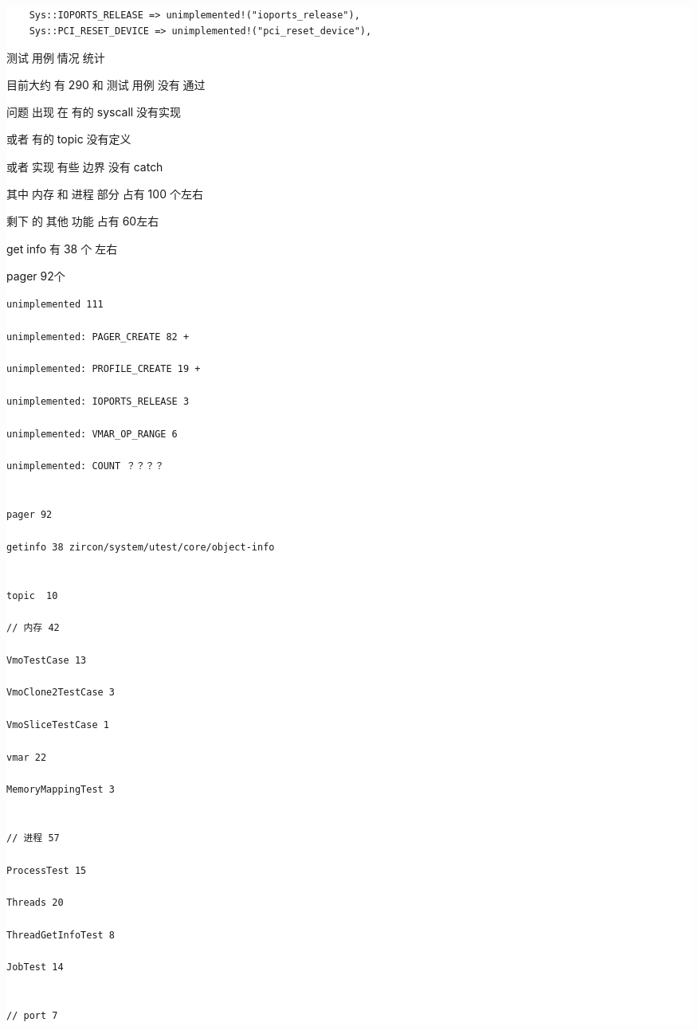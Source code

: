 ```
    Sys::IOPORTS_RELEASE => unimplemented!("ioports_release"),
    Sys::PCI_RESET_DEVICE => unimplemented!("pci_reset_device"),
```

测试 用例 情况 统计 

目前大约 有 290 和 测试 用例 没有 通过

问题 出现 在 有的 syscall 没有实现

或者 有的 topic 没有定义

或者 实现 有些 边界 没有 catch 

其中 内存 和 进程 部分  占有 100 个左右

剩下 的 其他 功能 占有 60左右

get info 有 38 个 左右

pager 92个 

```
unimplemented 111 

unimplemented: PAGER_CREATE 82 + 

unimplemented: PROFILE_CREATE 19 +

unimplemented: IOPORTS_RELEASE 3

unimplemented: VMAR_OP_RANGE 6

unimplemented: COUNT ？？？？ 


pager 92

getinfo 38 zircon/system/utest/core/object-info


topic  10

// 内存 42

VmoTestCase 13 

VmoClone2TestCase 3

VmoSliceTestCase 1

vmar 22 

MemoryMappingTest 3


// 进程 57

ProcessTest 15

Threads 20

ThreadGetInfoTest 8

JobTest 14


// port 7
```